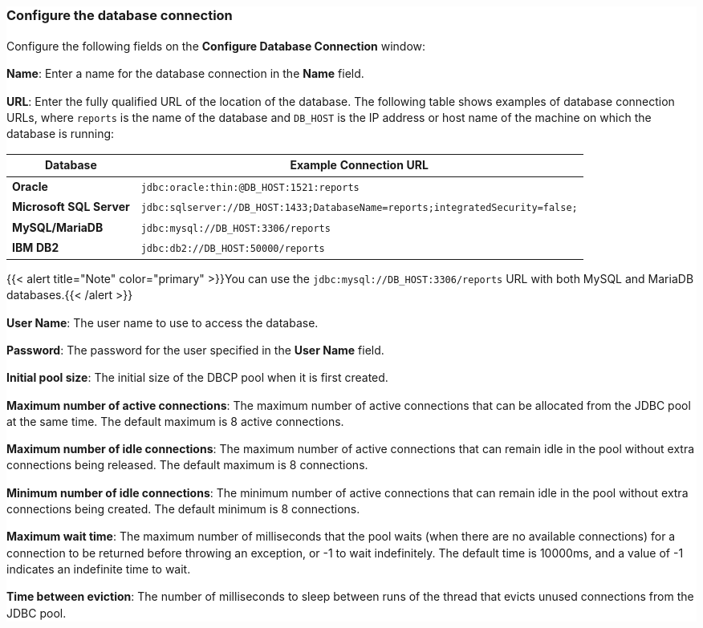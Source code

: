 ### Configure the database connection

Configure the following fields on the **Configure Database Connection**
window:

**Name**:
Enter a name for the database connection in the **Name**
field.

**URL**:
Enter the fully qualified URL of the location of the database. The following table shows examples of database connection URLs, where `reports`
is the name of the database and `DB_HOST`
is the IP address or host name of the machine on which the database is running:

| Database                 | Example Connection URL                                                         |
|--------------------------|--------------------------------------------------------------------------------|
| **Oracle**               | `jdbc:oracle:thin:@DB_HOST:1521:reports`                                       |
| **Microsoft SQL Server** | `jdbc:sqlserver://DB_HOST:1433;DatabaseName=reports;integratedSecurity=false;` |
| **MySQL/MariaDB**        | `jdbc:mysql://DB_HOST:3306/reports`                                            |
| **IBM DB2**              | `jdbc:db2://DB_HOST:50000/reports`                                             |

{{< alert title="Note" color="primary" >}}You can use the `jdbc:mysql://DB_HOST:3306/reports` URL with both MySQL and MariaDB databases.{{< /alert >}}

**User Name**:
The user name to use to access the database.

**Password**:
The password for the user specified in the **User Name**
field.

**Initial pool size**:
The initial size of the DBCP pool when it is first created.

**Maximum number of active connections**:
The maximum number of active connections that can be allocated from the JDBC pool at the same time. The default maximum is 8 active connections.

**Maximum number of idle connections**:
The maximum number of active connections that can remain idle in the pool without extra connections being released. The default maximum is 8 connections.

**Minimum number of idle connections**:
The minimum number of active connections that can remain idle in the pool without extra connections being created. The default minimum is 8 connections.

**Maximum wait time**:
The maximum number of milliseconds that the pool waits (when there are no available connections) for a connection to be returned before throwing an exception, or -1 to wait indefinitely. The default time is 10000ms, and a value of -1 indicates an indefinite time to wait.

**Time between eviction**:
The number of milliseconds to sleep between runs of the thread that evicts unused connections from the JDBC pool.
